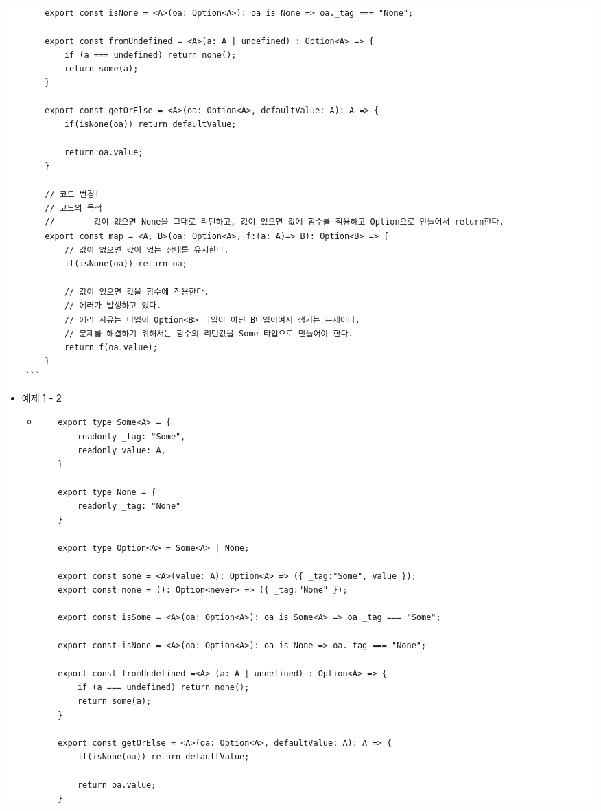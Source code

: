             export const isNone = <A>(oa: Option<A>): oa is None => oa._tag === "None"; 

            export const fromUndefined = <A>(a: A | undefined) : Option<A> => {
                if (a === undefined) return none();
                return some(a);
            }

            export const getOrElse = <A>(oa: Option<A>, defaultValue: A): A => {
                if(isNone(oa)) return defaultValue;

                return oa.value;
            }

            // 코드 번경!
            // 코드의 목적
            //      - 값이 없으면 None을 그대로 리턴하고, 값이 있으면 값에 함수를 적용하고 Option으로 만들어서 return한다.
            export const map = <A, B>(oa: Option<A>, f:(a: A)=> B): Option<B> => {
                // 값이 없으면 값이 없는 상태를 유지한다.
                if(isNone(oa)) return oa;

                // 값이 있으면 값을 함수에 적용한다.
                // 에러가 발생하고 있다.
                // 에러 사유는 타입이 Option<B> 타입이 아닌 B타입이여서 생기는 문제이다.
                // 문제를 해결하기 위해서는 함수의 리턴값을 Some 타입으로 만들어야 한다.
                return f(oa.value);
            }
        ```  
-  예제 1 - 2
     -  ```
            export type Some<A> = {
                readonly _tag: "Some",
                readonly value: A,
            }   

            export type None = {
                readonly _tag: "None"
            }

            export type Option<A> = Some<A> | None;

            export const some = <A>(value: A): Option<A> => ({ _tag:"Some", value });
            export const none = (): Option<never> => ({ _tag:"None" });

            export const isSome = <A>(oa: Option<A>): oa is Some<A> => oa._tag === "Some";

            export const isNone = <A>(oa: Option<A>): oa is None => oa._tag === "None"; 

            export const fromUndefined =<A> (a: A | undefined) : Option<A> => {
                if (a === undefined) return none();
                return some(a);
            }

            export const getOrElse = <A>(oa: Option<A>, defaultValue: A): A => {
                if(isNone(oa)) return defaultValue;

                return oa.value;
            }
